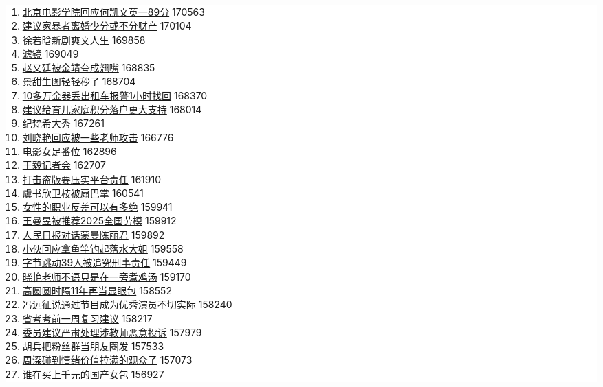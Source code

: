 1. [北京电影学院回应何凯文英一89分](https://s.weibo.com/weibo?q=%23%E5%8C%97%E4%BA%AC%E7%94%B5%E5%BD%B1%E5%AD%A6%E9%99%A2%E5%9B%9E%E5%BA%94%E4%BD%95%E5%87%AF%E6%96%87%E8%8B%B1%E4%B8%8089%E5%88%86%23&t=31&band_rank=21&Refer=top) 170563
1. [建议家暴者离婚少分或不分财产](https://s.weibo.com/weibo?q=%23%E5%BB%BA%E8%AE%AE%E5%AE%B6%E6%9A%B4%E8%80%85%E7%A6%BB%E5%A9%9A%E5%B0%91%E5%88%86%E6%88%96%E4%B8%8D%E5%88%86%E8%B4%A2%E4%BA%A7%23&t=31&band_rank=32&Refer=top) 170104
1. [徐若晗新剧爽文人生](https://s.weibo.com/weibo?q=%E5%BE%90%E8%8B%A5%E6%99%97%E6%96%B0%E5%89%A7%E7%88%BD%E6%96%87%E4%BA%BA%E7%94%9F&t=31&band_rank=27&Refer=top) 169858
1. [滤镜](https://s.weibo.com/weibo?q=%E6%BB%A4%E9%95%9C&t=31&band_rank=28&Refer=top) 169049
1. [赵又廷被金靖夸成翘嘴](https://s.weibo.com/weibo?q=%E8%B5%B5%E5%8F%88%E5%BB%B7%E8%A2%AB%E9%87%91%E9%9D%96%E5%A4%B8%E6%88%90%E7%BF%98%E5%98%B4&t=31&band_rank=40&Refer=top) 168835
1. [景甜生图轻轻秒了](https://s.weibo.com/weibo?q=%E6%99%AF%E7%94%9C%E7%94%9F%E5%9B%BE%E8%BD%BB%E8%BD%BB%E7%A7%92%E4%BA%86&t=31&band_rank=36&Refer=top) 168704
1. [10多万金器丢出租车报警1小时找回](https://s.weibo.com/weibo?q=10%E5%A4%9A%E4%B8%87%E9%87%91%E5%99%A8%E4%B8%A2%E5%87%BA%E7%A7%9F%E8%BD%A6%E6%8A%A5%E8%AD%A61%E5%B0%8F%E6%97%B6%E6%89%BE%E5%9B%9E&t=31&band_rank=29&Refer=top) 168370
1. [建议给育儿家庭积分落户更大支持](https://s.weibo.com/weibo?q=%23%E5%BB%BA%E8%AE%AE%E7%BB%99%E8%82%B2%E5%84%BF%E5%AE%B6%E5%BA%AD%E7%A7%AF%E5%88%86%E8%90%BD%E6%88%B7%E6%9B%B4%E5%A4%A7%E6%94%AF%E6%8C%81%23&t=31&band_rank=30&Refer=top) 168014
1. [纪梵希大秀](https://s.weibo.com/weibo?q=%23%E7%BA%AA%E6%A2%B5%E5%B8%8C%E5%A4%A7%E7%A7%80%23&t=31&band_rank=10&Refer=top) 167261
1. [刘晓艳回应被一些老师攻击](https://s.weibo.com/weibo?q=%23%E5%88%98%E6%99%93%E8%89%B3%E5%9B%9E%E5%BA%94%E8%A2%AB%E4%B8%80%E4%BA%9B%E8%80%81%E5%B8%88%E6%94%BB%E5%87%BB%23&t=31&band_rank=23&Refer=top) 166776
1. [电影女足番位](https://s.weibo.com/weibo?q=%23%E7%94%B5%E5%BD%B1%E5%A5%B3%E8%B6%B3%E7%95%AA%E4%BD%8D%23&t=31&band_rank=25&Refer=top) 162896
1. [王毅记者会](https://s.weibo.com/weibo?q=%23%E7%8E%8B%E6%AF%85%E8%AE%B0%E8%80%85%E4%BC%9A%23&t=31&band_rank=14&Refer=top) 162707
1. [打击盗版要压实平台责任](https://s.weibo.com/weibo?q=%23%E6%89%93%E5%87%BB%E7%9B%97%E7%89%88%E8%A6%81%E5%8E%8B%E5%AE%9E%E5%B9%B3%E5%8F%B0%E8%B4%A3%E4%BB%BB%23&t=31&band_rank=27&Refer=top) 161910
1. [虞书欣卫枝被扇巴掌](https://s.weibo.com/weibo?q=%23%E8%99%9E%E4%B9%A6%E6%AC%A3%E5%8D%AB%E6%9E%9D%E8%A2%AB%E6%89%87%E5%B7%B4%E6%8E%8C%23&t=31&band_rank=26&Refer=top) 160541
1. [女性的职业反差可以有多绝](https://s.weibo.com/weibo?q=%23%E5%A5%B3%E6%80%A7%E7%9A%84%E8%81%8C%E4%B8%9A%E5%8F%8D%E5%B7%AE%E5%8F%AF%E4%BB%A5%E6%9C%89%E5%A4%9A%E7%BB%9D%23&t=31&band_rank=26&Refer=top) 159941
1. [王曼昱被推荐2025全国劳模](https://s.weibo.com/weibo?q=%23%E7%8E%8B%E6%9B%BC%E6%98%B1%E8%A2%AB%E6%8E%A8%E8%8D%902025%E5%85%A8%E5%9B%BD%E5%8A%B3%E6%A8%A1%23&t=31&band_rank=27&Refer=top) 159912
1. [人民日报对话蒙曼陈丽君](https://s.weibo.com/weibo?q=%23%E4%BA%BA%E6%B0%91%E6%97%A5%E6%8A%A5%E5%AF%B9%E8%AF%9D%E8%92%99%E6%9B%BC%E9%99%88%E4%B8%BD%E5%90%9B%23&t=31&band_rank=7&Refer=top) 159892
1. [小伙回应拿鱼竿钓起落水大姐](https://s.weibo.com/weibo?q=%23%E5%B0%8F%E4%BC%99%E5%9B%9E%E5%BA%94%E6%8B%BF%E9%B1%BC%E7%AB%BF%E9%92%93%E8%B5%B7%E8%90%BD%E6%B0%B4%E5%A4%A7%E5%A7%90%23&t=31&band_rank=28&Refer=top) 159558
1. [字节跳动39人被追究刑事责任](https://s.weibo.com/weibo?q=%23%E5%AD%97%E8%8A%82%E8%B7%B3%E5%8A%A839%E4%BA%BA%E8%A2%AB%E8%BF%BD%E7%A9%B6%E5%88%91%E4%BA%8B%E8%B4%A3%E4%BB%BB%23&t=31&band_rank=32&Refer=top) 159449
1. [晓艳老师不语只是在一旁煮鸡汤](https://s.weibo.com/weibo?q=%E6%99%93%E8%89%B3%E8%80%81%E5%B8%88%E4%B8%8D%E8%AF%AD%E5%8F%AA%E6%98%AF%E5%9C%A8%E4%B8%80%E6%97%81%E7%85%AE%E9%B8%A1%E6%B1%A4&t=31&band_rank=28&Refer=top) 159170
1. [高圆圆时隔11年再当显眼包](https://s.weibo.com/weibo?q=%23%E9%AB%98%E5%9C%86%E5%9C%86%E6%97%B6%E9%9A%9411%E5%B9%B4%E5%86%8D%E5%BD%93%E6%98%BE%E7%9C%BC%E5%8C%85%23&t=31&band_rank=18&Refer=top) 158552
1. [冯远征说通过节目成为优秀演员不切实际](https://s.weibo.com/weibo?q=%23%E5%86%AF%E8%BF%9C%E5%BE%81%E8%AF%B4%E9%80%9A%E8%BF%87%E8%8A%82%E7%9B%AE%E6%88%90%E4%B8%BA%E4%BC%98%E7%A7%80%E6%BC%94%E5%91%98%E4%B8%8D%E5%88%87%E5%AE%9E%E9%99%85%23&t=31&band_rank=8&Refer=top) 158240
1. [省考考前一周复习建议](https://s.weibo.com/weibo?q=%23%E7%9C%81%E8%80%83%E8%80%83%E5%89%8D%E4%B8%80%E5%91%A8%E5%A4%8D%E4%B9%A0%E5%BB%BA%E8%AE%AE%23&t=31&band_rank=29&Refer=top) 158217
1. [委员建议严肃处理涉教师恶意投诉](https://s.weibo.com/weibo?q=%E5%A7%94%E5%91%98%E5%BB%BA%E8%AE%AE%E4%B8%A5%E8%82%83%E5%A4%84%E7%90%86%E6%B6%89%E6%95%99%E5%B8%88%E6%81%B6%E6%84%8F%E6%8A%95%E8%AF%89&t=31&band_rank=33&Refer=top) 157979
1. [胡兵把粉丝群当朋友圈发](https://s.weibo.com/weibo?q=%23%E8%83%A1%E5%85%B5%E6%8A%8A%E7%B2%89%E4%B8%9D%E7%BE%A4%E5%BD%93%E6%9C%8B%E5%8F%8B%E5%9C%88%E5%8F%91%23&t=31&band_rank=41&Refer=top) 157533
1. [周深碰到情绪价值拉满的观众了](https://s.weibo.com/weibo?q=%E5%91%A8%E6%B7%B1%E7%A2%B0%E5%88%B0%E6%83%85%E7%BB%AA%E4%BB%B7%E5%80%BC%E6%8B%89%E6%BB%A1%E7%9A%84%E8%A7%82%E4%BC%97%E4%BA%86&t=31&band_rank=34&Refer=top) 157073
1. [谁在买上千元的国产女包](https://s.weibo.com/weibo?q=%23%E8%B0%81%E5%9C%A8%E4%B9%B0%E4%B8%8A%E5%8D%83%E5%85%83%E7%9A%84%E5%9B%BD%E4%BA%A7%E5%A5%B3%E5%8C%85%23&t=31&band_rank=20&Refer=top) 156927
